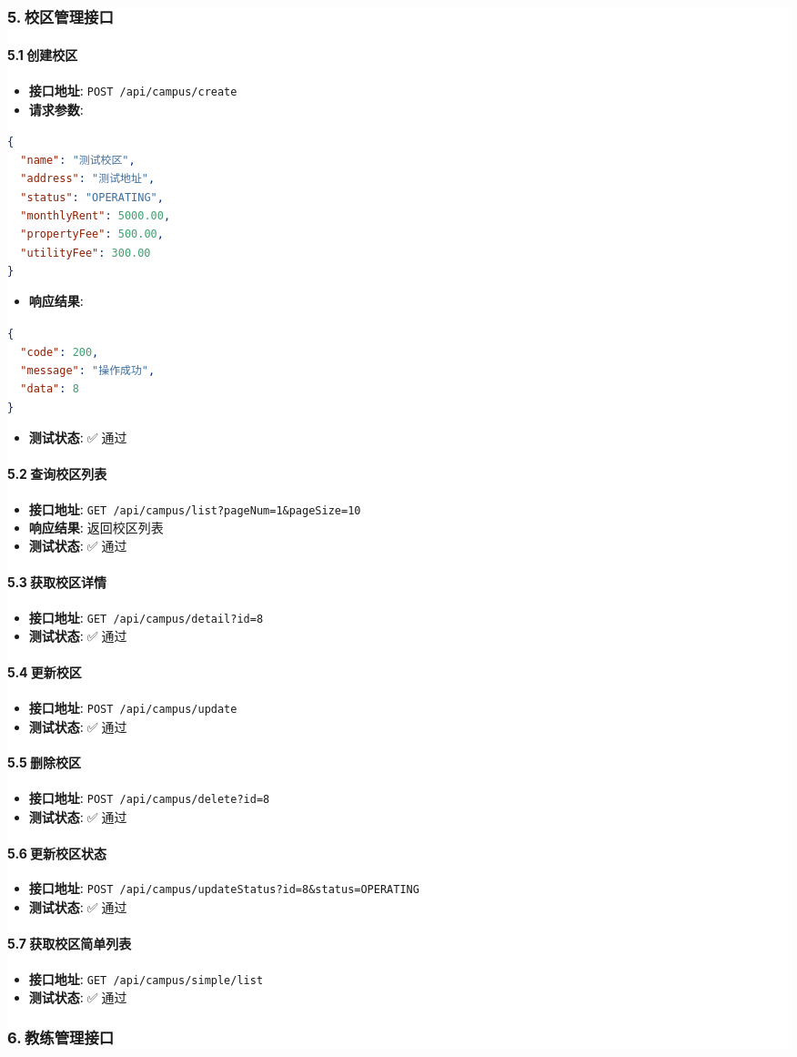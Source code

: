 ### 5. 校区管理接口

#### 5.1 创建校区
- **接口地址**: `POST /api/campus/create`
- **请求参数**:
```json
{
  "name": "测试校区",
  "address": "测试地址",
  "status": "OPERATING",
  "monthlyRent": 5000.00,
  "propertyFee": 500.00,
  "utilityFee": 300.00
}
```
- **响应结果**:
```json
{
  "code": 200,
  "message": "操作成功",
  "data": 8
}
```
- **测试状态**: ✅ 通过

#### 5.2 查询校区列表
- **接口地址**: `GET /api/campus/list?pageNum=1&pageSize=10`
- **响应结果**: 返回校区列表
- **测试状态**: ✅ 通过

#### 5.3 获取校区详情
- **接口地址**: `GET /api/campus/detail?id=8`
- **测试状态**: ✅ 通过

#### 5.4 更新校区
- **接口地址**: `POST /api/campus/update`
- **测试状态**: ✅ 通过

#### 5.5 删除校区
- **接口地址**: `POST /api/campus/delete?id=8`
- **测试状态**: ✅ 通过

#### 5.6 更新校区状态
- **接口地址**: `POST /api/campus/updateStatus?id=8&status=OPERATING`
- **测试状态**: ✅ 通过

#### 5.7 获取校区简单列表
- **接口地址**: `GET /api/campus/simple/list`
- **测试状态**: ✅ 通过

### 6. 教练管理接口
